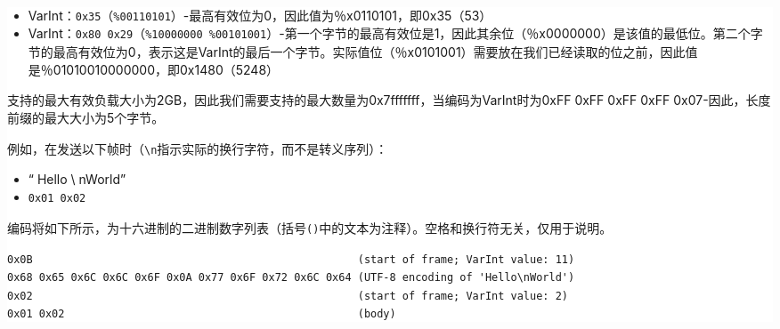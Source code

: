 - VarInt：`0x35`（`%00110101`）-最高有效位为0，因此值为％x0110101，即0x35（53）
- VarInt：`0x80 0x29`（`%10000000 %00101001`）-第一个字节的最高有效位是1，因此其余位（％x0000000）是该值的最低位。第二个字节的最高有效位为0，表示这是VarInt的最后一个字节。实际值位（％x0101001）需要放在我们已经读取的位之前，因此值是％01010010000000，即0x1480（5248）

支持的最大有效负载大小为2GB，因此我们需要支持的最大数量为0x7fffffff，当编码为VarInt时为0xFF 0xFF 0xFF 0xFF 0x07-因此，长度前缀的最大大小为5个字节。

例如，在发送以下帧时（`\n`指示实际的换行字符，而不是转义序列）：

- “ Hello \ nWorld”
- `0x01 0x02`

编码将如下所示，为十六进制的二进制数字列表（括号`()`中的文本为注释）。空格和换行符无关，仅用于说明。

```
0x0B                                                   (start of frame; VarInt value: 11)
0x68 0x65 0x6C 0x6C 0x6F 0x0A 0x77 0x6F 0x72 0x6C 0x64 (UTF-8 encoding of 'Hello\nWorld')
0x02                                                   (start of frame; VarInt value: 2)
0x01 0x02                                              (body)
```
